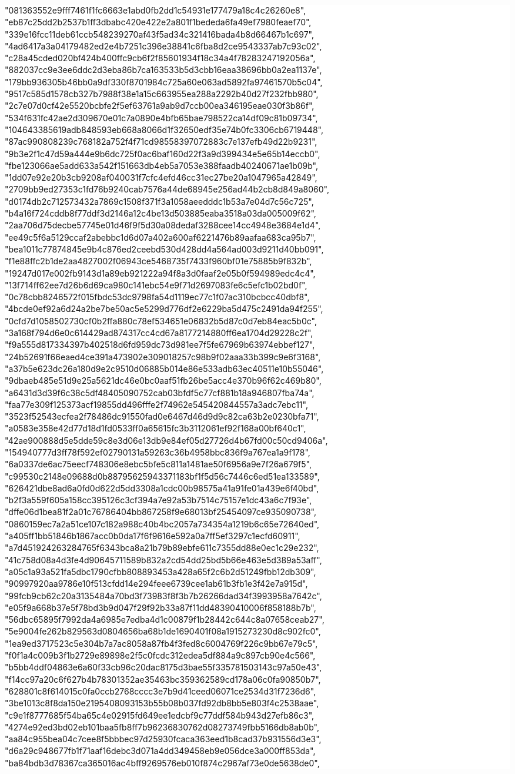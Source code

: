   "081363552e9fff7461f1fc6663e1abd0fb2dd1c54931e177479a18c4c26260e8",
  "eb87c25dd2b2537b1ff3dbabc420e422e2a801f1bededa6fa49ef7980feaef70",
  "339e16fcc11deb61ccb548239270af43f5ad34c321416bada4b8d66467b1c697",
  "4ad6417a3a04179482ed2e4b7251c396e38841c6fba8d2ce9543337ab7c93c02",
  "c28a45cded020bf424b400ffc9cb6f2f85601934f18c34a4f78283247192056a",
  "882037cc9e3ee6ddc2d3eba86b7ca163533b5d3cbb16eaa38696bb0a2ea1137e",
  "179bb936305b46bb0a9df330f8701984c725a60e063ad5892fa97461570b5c04",
  "9517c585d1578cb327b7988f38e1a15c663955ea288a2292b40d27f232fbb980",
  "2c7e07d0cf42e5520bcbfe2f5ef63761a9ab9d7ccb00ea346195eae030f3b86f",
  "534f631fc42ae2d309670e01c7a0890e4bfb65bae798522ca14df09c81b09734",
  "104643385619adb848593eb668a8066d1f32650edf35e74b0fc3306cb6719448",
  "87ac990808239c768182a752f4f71cd98558397072883c7e137efb49d22b9231",
  "9b3e2f1c47d59a444e9b6dc725f0ac6baf160d22f3a9d399434e5e65b14eccb0",
  "fbe123066ae5add633a542f151663db4eb5a7053e388faadb40240671ae1b09b",
  "1dd07e92e20b3cb9208af040031f7cfc4efd46cc31ec27be20a1047965a42849",
  "2709bb9ed27353c1fd76b9240cab7576a44de68945e256ad44b2cb8d849a8060",
  "d0174db2c712573432a7869c1508f371f3a1058aeedddc1b53a7e04d7c56c725",
  "b4a16f724cddb8f77ddf3d2146a12c4be13d503885eaba3518a03da005009f62",
  "2aa706d75decbe57745e01d46f9f5d30a08dedaf3288cee14cc4948e3684e1d4",
  "ee49c5f6a5129ccaf2abebbc1d6d07a402a600af6221476b89aafaa683ca95b7",
  "bea1011c77874845e9b4c876ed2ceebd530d428dd4a564ad003d9211d40bb091",
  "f1e88ffc2b1de2aa4827002f06943ce5468735f7433f960bf01e75885b9f832b",
  "19247d017e002fb9143d1a89eb921222a94f8a3d0faaf2e05b0f594989edc4c4",
  "13f714ff62ee7d26b6d69ca980c141ebc54e9f71d2697083fe6c5efc1b02bd0f",
  "0c78cbb8246572f015fbdc53dc9798fa54d1119ec77c1f07ac310bcbcc40dbf8",
  "4bcde0ef92a6d24a2be7be50ac5e5299d776df2e6229ba5d475c2491da94f255",
  "0cfd7d1058502730cf0b2ffa880c78ef534651e06832b5d87c0d7eb84eac5b0c",
  "3a168f794d6e0c614429ad874317cc4cd67a8177214880ff6ea1704d29228c2f",
  "f9a555d817334397b402518d6fd959dc73d981ee7f5fe67969b63974ebbef127",
  "24b52691f66eaed4ce391a473902e309018257c98b9f02aaa33b399c9e6f3168",
  "a37b5e623dc26a180d9e2c9510d06885b014e86e533adb63ec40511e10b55046",
  "9dbaeb485e51d9e25a5621dc46e0bc0aaf51fb26be5acc4e370b96f62c469b80",
  "a6431d3d39f6c38c5df48405090752cab03bfdf5c77cf881b18a946807fba74a",
  "faa77e309f125373acf19855dd496fffe2f74962e545420844557a3adc7ebc11",
  "3523f52543ecfea2f78486dc91550fad0e6467d46d9d9c82ca63b2e0230bfa71",
  "a0583e358e42d77d18d1fd0533ff0a65615fc3b3112061ef92f168a00bf640c1",
  "42ae900888d5e5dde59c8e3d06e13db9e84ef05d27726d4b67fd00c50cd9406a",
  "154940777d3ff78f592ef02790131a59263c36b4958bbc836f9a767ea1a9f178",
  "6a0337de6ac75eecf748306e8ebc5bfe5c811a1481ae50f6956a9e7f26a679f5",
  "c99530c2148e09688d0b88795625943371183bf1f5d56c7446c6ed51ea133589",
  "626421dbe8ad6a0fd0d622d5dd3308a1cdc00b98575a41a91fe01a439e6f40bd",
  "b2f3a559f605a158cc395126c3cf394a7e92a53b7514c75157e1dc43a6c7f93e",
  "dffe06d1bea81f2a01c76786404bb867258f9e68013bf25454097ce935090738",
  "0860159ec7a2a51ce107c182a988c40b4bc2057a734354a1219b6c65e72640ed",
  "a405ff1bb51846b1867acc0b0da17f6f9616e592a0a7ff5ef3297c1ecfd60911",
  "a7d451924263284765f6343bca8a21b79b89ebfe611c7355dd88e0ec1c29e232",
  "41c758d08a4d3fe4d90645711589b832a2cd54dd25bd5b66e463e5d389a53aff",
  "a05c1a93a521fa5dbc1790cfbb808893453a428a65f2c6b2d51249fbb12db309",
  "90997920aa9786e10f513cfdd14e294feee6739cee1ab61b3fb1e3f42e7a915d",
  "99fcb9cb62c20a3135484a70bd3f73983f8f3b7b26266dad34f3993958a7642c",
  "e05f9a668b37e5f78bd3b9d047f29f92b33a87f11dd48390410006f858188b7b",
  "56dbc65895f7992da4a6985e7edba4d1c00879f1b28442c644c8a07658ceab27",
  "5e9004fe262b829563d0804656ba68b1de1690401f08a1915273230d8c902fc0",
  "1ea9ed3717523c5e304b7a7ac8058a87fb4f3fed8c6004769f226c9bb67e79c5",
  "f0f1a4c009b3f1b2729e89898e2f5c0fcdc312edea5df884a9c897cb90e4c566",
  "b5bb4ddf04863e6a60f33cb96c20dac8175d3bae55f335781503143c97a50e43",
  "f14cc97a20c6f627b4b78301352ae35463bc359362589cd178a06c0fa90850b7",
  "628801c8f614015c0fa0ccb2768cccc3e7b9d41ceed06071ce2534d31f7236d6",
  "3be1013c8f8da150e2195408093153b55b08b037fd92db8bb5e803f4c2538aae",
  "c9e1f8777685f54ba65c4e02915fd649ee1edcbf9c77ddf584b943d27efb86c3",
  "4274e92ed3bd02eb101baa5fb8ff7b96236830762d08273749fbb5166db8ab0b",
  "aa84c955bea04c7cee8f5bbbec97d25930fcaca363eed1b8cad37b931556d3e3",
  "d6a29c948677fb1f71aaf16debc3d071a4dd349458eb9e056dce3a000ff853da",
  "ba84bdb3d78367ca365016ac4bff9269576eb010f874c2967af73e0de5638de0",
